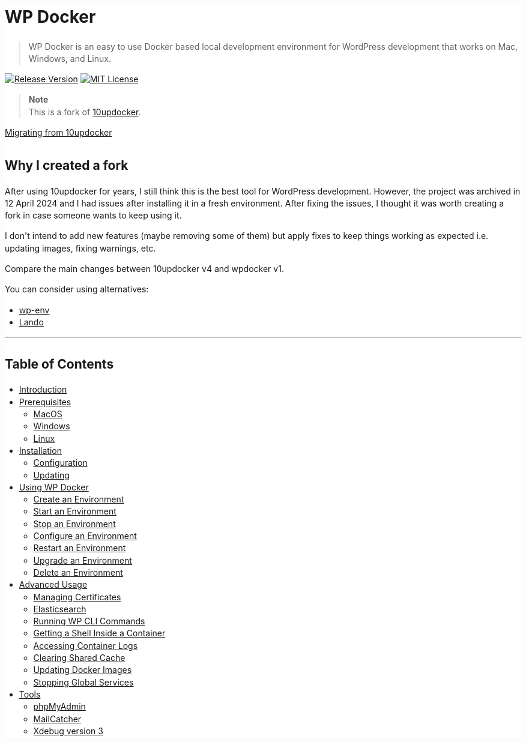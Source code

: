 # WP Docker

> WP Docker is an easy to use Docker based local development environment for WordPress development that works on Mac, Windows, and Linux.

[![Release Version](https://img.shields.io/github/release/Rahmon/wpdocker.svg)](https://github.com/Rahmon/wpdocker/releases/latest) [![MIT License](https://img.shields.io/github/license/Rahmon/wpdocker.svg)](https://github.com/Rahmon/wpdocker/blob/master/LICENSE)

> **Note**<br>
> This is a fork of [10updocker](https://github.com/10up/wp-local-docker-v2).

[Migrating from 10updocker](#migrating-from-10updocker)

## Why I created a fork

After using 10updocker for years, I still think this is the best tool for WordPress development. However, the project was archived in
12 April 2024 and I had issues after installing it in a fresh environment. After fixing the issues, I thought it was worth creating a
fork in case someone wants to keep using it.

I don't intend to add new features (maybe removing some of them) but apply fixes to keep things working
as expected i.e. updating images, fixing warnings, etc.

Compare the main changes between 10updocker v4 and wpdocker v1.

You can consider using alternatives:
- [wp-env](https://developer.wordpress.org/block-editor/reference-guides/packages/packages-env/)
- [Lando](https://docs.lando.dev/plugins/wordpress/)

---

## Table of Contents

* [Introduction](#introduction)
* [Prerequisites](#prerequisites)
	+ [MacOS](#macos)
	+ [Windows](#windows)
	+ [Linux](#linux)
* [Installation](#installation)
	+ [Configuration](#configuration)
	+ [Updating](#updating)
* [Using WP Docker](#using-wp-docker)
	+ [Create an Environment](#create-an-environment)
	+ [Start an Environment](#start-an-environment)
	+ [Stop an Environment](#stop-an-environment)
	+ [Configure an Environment](#configure-an-environment)
	+ [Restart an Environment](#restart-an-environment)
	+ [Upgrade an Environment](#upgrade-an-environment)
	+ [Delete an Environment](#delete-an-environment)
* [Advanced Usage](#advanced-usage)
	+ [Managing Certificates](#managing-certificates)
	+ [Elasticsearch](#elasticsearch)
	+ [Running WP CLI Commands](#running-wp-cli-commands)
	+ [Getting a Shell Inside a Container](#getting-a-shell-inside-a-container)
	+ [Accessing Container Logs](#accessing-container-logs)
	+ [Clearing Shared Cache](#clearing-shared-cache)
	+ [Updating Docker Images](#updating-docker-images)
	+ [Stopping Global Services](#stopping-global-services)
* [Tools](#tools)
	+ [phpMyAdmin](#phpmyadmin)
	+ [MailCatcher](#mailcatcher)
	+ [Xdebug version 3](#xdebug-version-3)